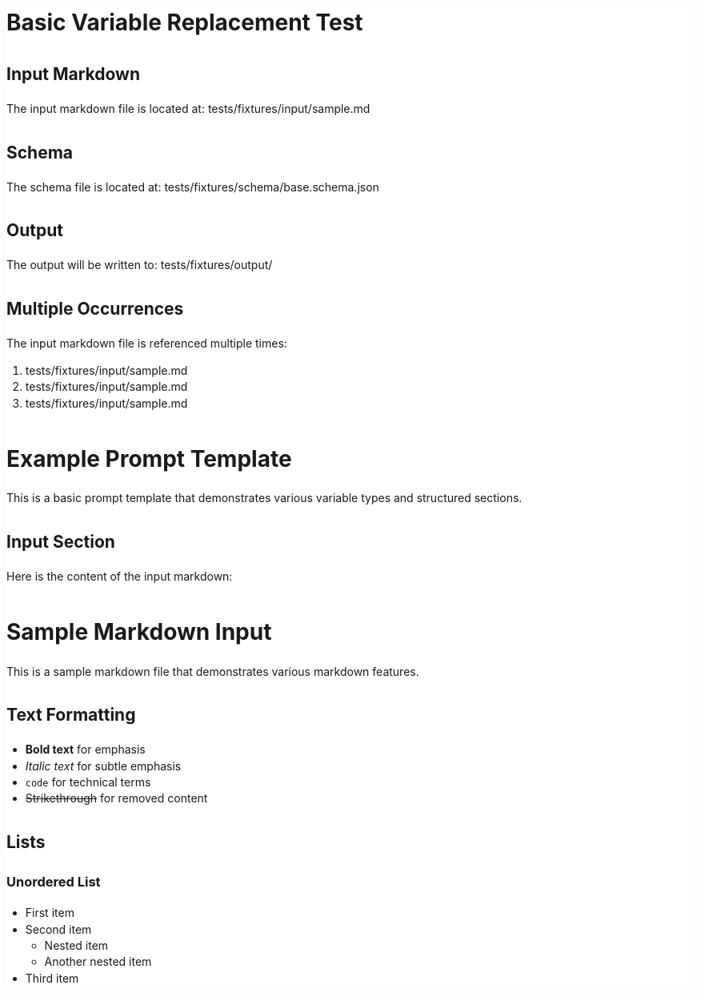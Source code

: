 # Basic Variable Replacement Test

## Input Markdown

The input markdown file is located at: tests/fixtures/input/sample.md

## Schema

The schema file is located at: tests/fixtures/schema/base.schema.json

## Output

The output will be written to: tests/fixtures/output/

## Multiple Occurrences

The input markdown file is referenced multiple times:

1. tests/fixtures/input/sample.md
2. tests/fixtures/input/sample.md
3. tests/fixtures/input/sample.md

# Example Prompt Template

This is a basic prompt template that demonstrates various variable types and structured sections.

## Input Section

Here is the content of the input markdown:

# Sample Markdown Input

This is a sample markdown file that demonstrates various markdown features.

## Text Formatting

- **Bold text** for emphasis
- _Italic text_ for subtle emphasis
- `code` for technical terms
- ~~Strikethrough~~ for removed content

## Lists

### Unordered List

- First item
- Second item
  - Nested item
  - Another nested item
- Third item
